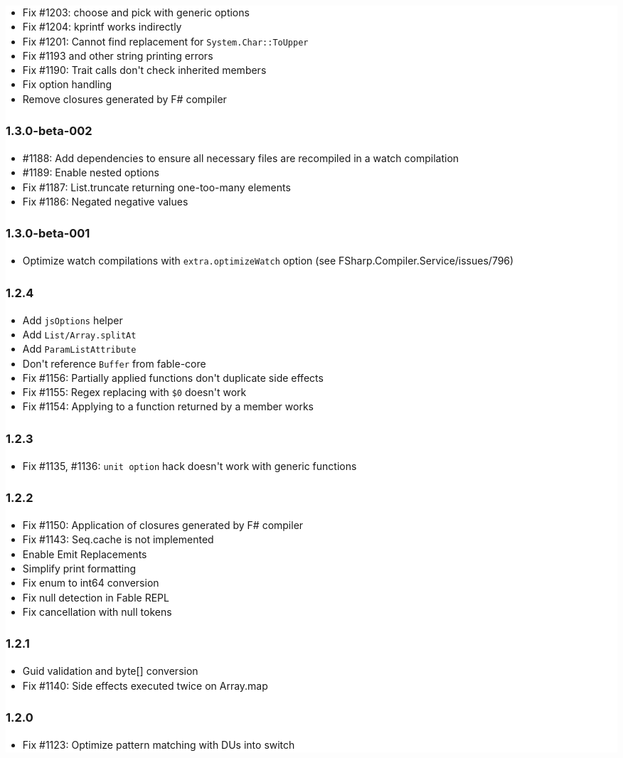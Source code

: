 * Fix #1203: choose and pick with generic options
* Fix #1204: kprintf works indirectly
* Fix #1201: Cannot find replacement for `System.Char::ToUpper`
* Fix #1193 and other string printing errors
* Fix #1190: Trait calls don't check inherited members
* Fix option handling
* Remove closures generated by F# compiler

### 1.3.0-beta-002

* #1188: Add dependencies to ensure all necessary files are recompiled in a watch compilation
* #1189: Enable nested options
* Fix #1187: List.truncate returning one-too-many elements
* Fix #1186: Negated negative values

### 1.3.0-beta-001

* Optimize watch compilations with `extra.optimizeWatch` option (see FSharp.Compiler.Service/issues/796)

### 1.2.4

* Add `jsOptions` helper
* Add `List/Array.splitAt`
* Add `ParamListAttribute`
* Don't reference `Buffer` from fable-core
* Fix #1156: Partially applied functions don't duplicate side effects
* Fix #1155: Regex replacing with `$0` doesn't work
* Fix #1154: Applying to a function returned by a member works

### 1.2.3

* Fix #1135, #1136: `unit option` hack doesn't work with generic functions

### 1.2.2

* Fix #1150: Application of closures generated by F# compiler
* Fix #1143: Seq.cache is not implemented
* Enable Emit Replacements
* Simplify print formatting
* Fix enum to int64 conversion
* Fix null detection in Fable REPL
* Fix cancellation with null tokens

### 1.2.1

* Guid validation and byte[] conversion
* Fix #1140: Side effects executed twice on Array.map

### 1.2.0

* Fix #1123: Optimize pattern matching with DUs into switch
